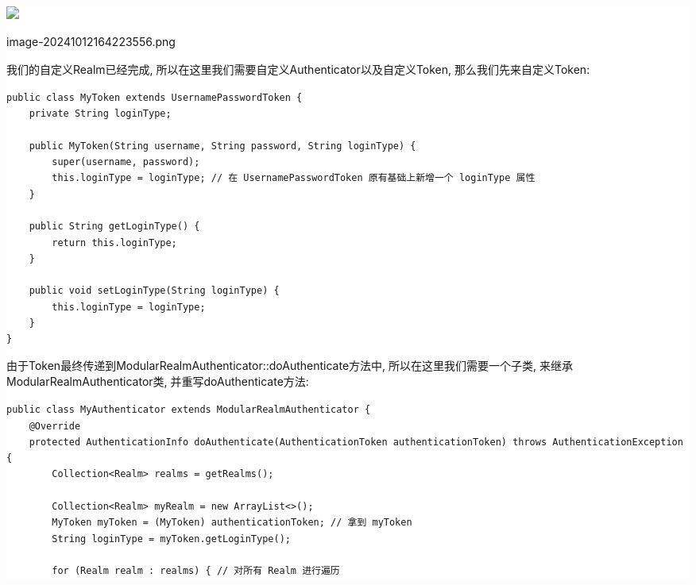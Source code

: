 ![](https://mmbiz.qpic.cn/sz_mmbiz_png/tiaKRx8m4Wn6ic0COibiavmjQHsRpiaaR1EaVD9E2LCrubDoSgiapIqNxqBbQoGR2HGtYq6sJ8kIqs34VwRlQZgfakqg/640?wx_fmt=png&from=appmsg "")  
  
image-20241012164223556.png  
  
我们的自定义Realm已经完成, 所以在这里我们需要自定义Authenticator以及自定义Token, 那么我们先来自定义Token:  
```
public class MyToken extends UsernamePasswordToken {
    private String loginType;

    public MyToken(String username, String password, String loginType) {
        super(username, password);
        this.loginType = loginType; // 在 UsernamePasswordToken 原有基础上新增一个 loginType 属性
    }

    public String getLoginType() {
        return this.loginType;
    }

    public void setLoginType(String loginType) {
        this.loginType = loginType;
    }
}

```  
  
由于Token最终传递到ModularRealmAuthenticator::doAuthenticate方法中, 所以在这里我们需要一个子类, 来继承ModularRealmAuthenticator类, 并重写doAuthenticate方法:  
```
public class MyAuthenticator extends ModularRealmAuthenticator {
    @Override
    protected AuthenticationInfo doAuthenticate(AuthenticationToken authenticationToken) throws AuthenticationException {
        Collection<Realm> realms = getRealms();

        Collection<Realm> myRealm = new ArrayList<>();
        MyToken myToken = (MyToken) authenticationToken; // 拿到 myToken
        String loginType = myToken.getLoginType();

        for (Realm realm : realms) { // 对所有 Realm 进行遍历
